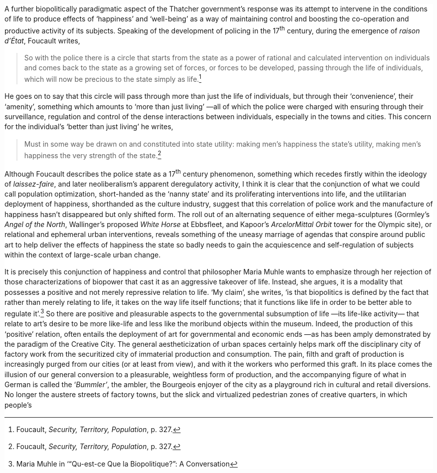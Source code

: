 A further biopolitically paradigmatic aspect of the Thatcher
government’s response was its attempt to intervene in the conditions of
life to produce effects of ‘happiness’ and ‘well-being’ as a way of
maintaining control and boosting the co-operation and productive
activity of its subjects. Speaking of the development of policing in the
17<sup>th</sup> century, during the emergence of *raison d’État*, Foucault writes,

> So with the police there is a circle that starts from the state as a power of rational and calculated intervention on individuals and comes back to the state as a growing set of forces, or forces to be developed, passing through the life of individuals, which will now be precious to the state simply as life.[^10]

He goes on to say that this circle will pass through more than just the
life of individuals, but through their ‘convenience’, their ‘amenity’,
something which amounts to ‘more than just living’ —all of which the
police were charged with ensuring through their surveillance, regulation
and control of the dense interactions between individuals, especially in
the towns and cities. This concern for the individual’s ‘better than
just living’ he writes,

> Must in some way be drawn on and constituted into state utility: making men’s happiness the state’s utility, making men’s happiness the very strength of the state.[^11]

Although Foucault describes the police state as a 17<sup>th</sup> century
phenomenon, something which recedes firstly within the ideology of
*laissez-faire*, and later neoliberalism’s apparent deregulatory
activity, I think it is clear that the conjunction of what we could call
population optimization, short-handed as the ‘nanny state’ and its
proliferating interventions into life, and the utilitarian deployment of
happiness, shorthanded as the culture industry, suggest that this
correlation of police work and the manufacture of happiness hasn’t
disappeared but only shifted form. The roll out of an alternating
sequence of either mega-sculptures (Gormley’s *Angel of the North*,
Wallinger’s proposed *White Horse* at Ebbsfleet, and Kapoor’s
*ArcelorMittal Orbit* tower for the Olympic site), or relational and
ephemeral urban interventions, reveals something of the uneasy marriage
of agendas that conspire around public art to help deliver the effects
of happiness the state so badly needs to gain the acquiescence and
self-regulation of subjects within the context of large-scale urban
change.

It is precisely this conjunction of happiness and control that
philosopher Maria Muhle wants to emphasize through her rejection of
those characterizations of biopower that cast it as an aggressive
takeover of life. Instead, she argues, it is a modality that possesses a
positive and not merely repressive relation to life. ‘My claim’, she
writes, ‘is that biopolitics is defined by the fact that rather than
merely relating to life, it takes on the way life itself functions; that
it functions like life in order to be better able to regulate it’.[^12]
So there are positive and pleasurable aspects to the governmental
subsumption of life —its life-like activity— that relate to art’s
desire to be more like-life and less like the moribund objects within
the museum. Indeed, the production of this ‘positive’ relation, often
entails the deployment of art for governmental and economic ends —as
has been amply demonstrated by the paradigm of the Creative City. The
general aestheticization of urban spaces certainly helps mark off the
disciplinary city of factory work from the securitized city of
immaterial production and consumption. The pain, filth and graft of
production is increasingly purged from our cities (or at least from
view), and with it the workers who performed this graft. In its place
comes the illusion of our general conversion to a pleasurable,
weightless form of production, and the accompanying figure of what in
German is called the ‘*Bummler’*, the ambler, the Bourgeois enjoyer of
the city as a playground rich in cultural and retail diversions. No
longer the austere streets of factory towns, but the slick and
virtualized pedestrian zones of creative quarters, in which people’s

[^1]: Michel Foucault, *Security, Territory, Population: Lectures at the
[^2]: Foucault, *Security, Territory, Population*, p. 20.
[^3]: Foucault, *Security, Territory, Population*, p. 20.
[^4]: Foucault, *Security, Territory, Population*, p. 21.
[^5]: Foucault, *Security, Territory, Population*, p. 346.
[^6]: For a longer development of these arguments and history see,
[^7]: Levi Tafari, *Liverpool Experience*, \[Germany\]: Michael Schwinn,
[^8]: Cf. Giorgio Agamben, *Homo Sacer: Sovereign Power and Bare Life*,
[^9]: Foucault, *Security, Territory, Population*, pp. 261-262.
[^10]: Foucault, *Security, Territory, Population*, p. 327.
[^11]: Foucault, *Security, Territory, Population*, p. 327.
[^12]: Maria Muhle in ‘“Qu-est-ce Que la Biopolitique?”: A Conversation
[^13]: Cf. ‘Interview with Alberto Duman’, in Slater and Iles, *No Room
[^14]: Jane Jacob, cited in Miwon Kwon, *One Place After Another: Site
[^15]: Jacques Rancière, *The Emancipated Spectator*, London: Verso,
[^16]: Rancière, *The Emancipated Spectator*, p. 15.
[^17]: Rancière, *The Emancipated Spectator*, p.17.
[^18]: Alberto Duman, in Slater and Iles, *No Room to Move*.
[^19]: Boris Groys, ‘Equal Aesthetic Rights’, in *Art Power*, Cambridge,
[^20]: Groys, *Art Power*, p. 16.
[^21]: Groys, *Art Power*, p. 16.
[^22]: Cited in Chin-Tao Wu, ‘Embracing the Enterprise Culture’, *New
[^23]: Roman Vasseur in ‘Interview with Roman Vasseur’, in Slater and